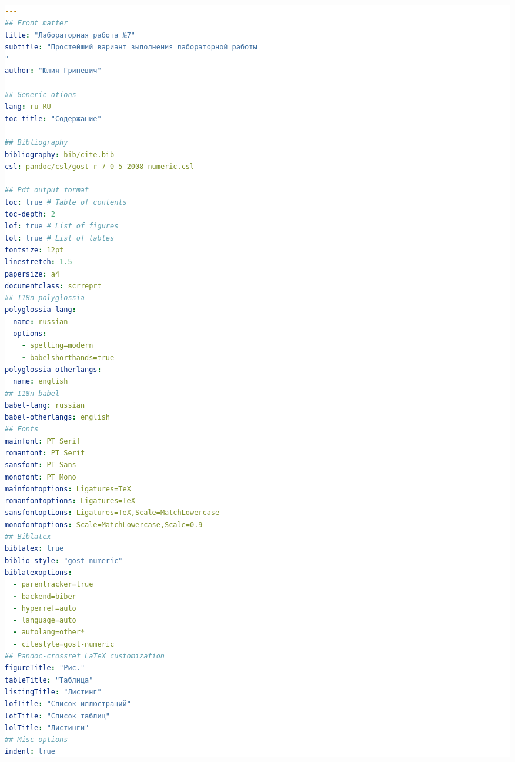 ```yaml
---
## Front matter
title: "Лабораторная работа №7"
subtitle: "Простейший вариант выполнения лабораторной работы
"
author: "Юлия Гриневич"

## Generic otions
lang: ru-RU
toc-title: "Содержание"

## Bibliography
bibliography: bib/cite.bib
csl: pandoc/csl/gost-r-7-0-5-2008-numeric.csl

## Pdf output format
toc: true # Table of contents
toc-depth: 2
lof: true # List of figures
lot: true # List of tables
fontsize: 12pt
linestretch: 1.5
papersize: a4
documentclass: scrreprt
## I18n polyglossia
polyglossia-lang:
  name: russian
  options:
	- spelling=modern
	- babelshorthands=true
polyglossia-otherlangs:
  name: english
## I18n babel
babel-lang: russian
babel-otherlangs: english
## Fonts
mainfont: PT Serif
romanfont: PT Serif
sansfont: PT Sans
monofont: PT Mono
mainfontoptions: Ligatures=TeX
romanfontoptions: Ligatures=TeX
sansfontoptions: Ligatures=TeX,Scale=MatchLowercase
monofontoptions: Scale=MatchLowercase,Scale=0.9
## Biblatex
biblatex: true
biblio-style: "gost-numeric"
biblatexoptions:
  - parentracker=true
  - backend=biber
  - hyperref=auto
  - language=auto
  - autolang=other*
  - citestyle=gost-numeric
## Pandoc-crossref LaTeX customization
figureTitle: "Рис."
tableTitle: "Таблица"
listingTitle: "Листинг"
lofTitle: "Список иллюстраций"
lotTitle: "Список таблиц"
lolTitle: "Листинги"
## Misc options
indent: true
```